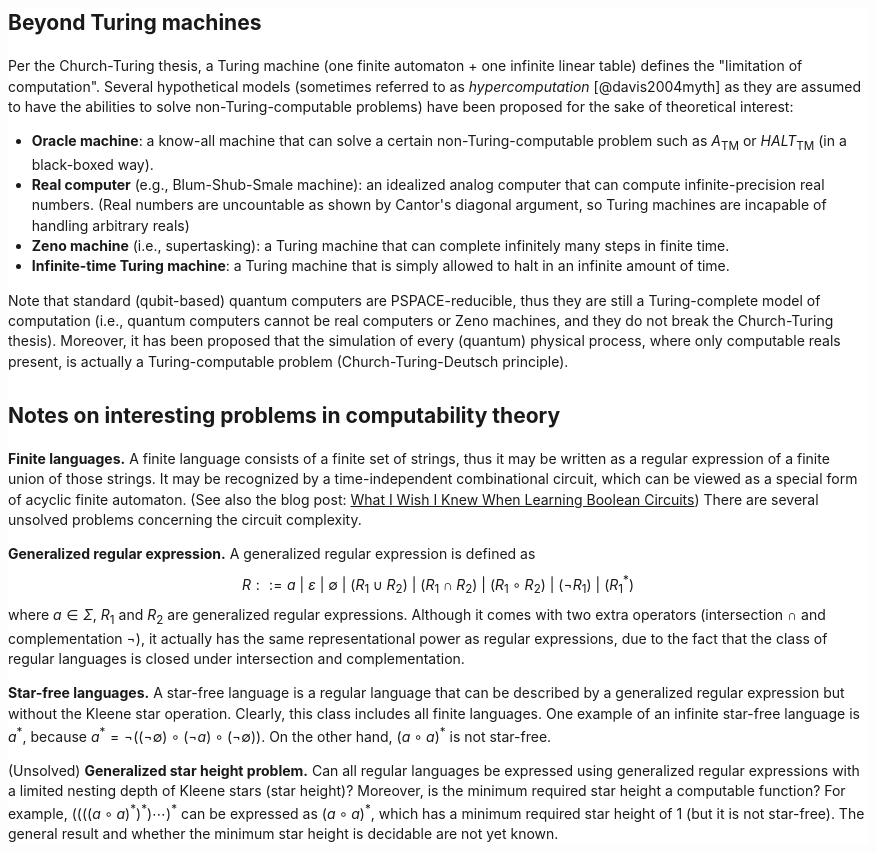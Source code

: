 

## Beyond Turing machines

Per the Church-Turing thesis, a Turing machine (one finite automaton + one infinite linear table) defines the "limitation of computation". Several hypothetical models (sometimes referred to as *hypercomputation* [@davis2004myth] as they are assumed to have the abilities to solve non-Turing-computable problems) have been proposed for the sake of theoretical interest:

* **Oracle machine**: a know-all machine that can solve a certain non-Turing-computable problem such as $A_\textsf{TM}$ or $\textit{HALT}_\textsf{TM}$ (in a black-boxed way).
* **Real computer** (e.g., Blum-Shub-Smale machine): an idealized analog computer that can compute infinite-precision real numbers. (Real numbers are uncountable as shown by Cantor's diagonal argument, so Turing machines are incapable of handling arbitrary reals)
* **Zeno machine** (i.e., supertasking): a Turing machine that can complete infinitely many steps in finite time.
* **Infinite-time Turing machine**: a Turing machine that is simply allowed to halt in an infinite amount of time.

Note that standard (qubit-based) quantum computers are PSPACE-reducible, thus they are still a Turing-complete model of computation (i.e., quantum computers cannot be real computers or Zeno machines, and they do not break the Church-Turing thesis). Moreover, it has been proposed that the simulation of every (quantum) physical process, where only computable reals present, is actually a Turing-computable problem (Church-Turing-Deutsch principle).



## Notes on interesting problems in computability theory

**Finite languages.**
A finite language consists of a finite set of strings, thus it may be written as a regular expression of a finite union of those strings. It may be recognized by a time-independent combinational circuit, which can be viewed as a special form of acyclic finite automaton. (See also the blog post: [What I Wish I Knew When Learning Boolean Circuits](https://blog.soimort.org/comp/c/boolean-circuit/))
There are several unsolved problems concerning the circuit complexity.

**Generalized regular expression.** A generalized regular expression is defined as
$$R ::= a\ |\ \varepsilon\ |\ \emptyset\ |\ (R_1 \cup R_2)\ |\ (R_1 \cap R_2)\ |\ (R_1 \circ R_2)\ |\ (\lnot R_1)\ |\ (R_1^*)$$
where $a \in \Sigma$, $R_1$ and $R_2$ are generalized regular expressions.
Although it comes with two extra operators (intersection $\cap$ and complementation $\lnot$), it actually has the same representational power as regular expressions, due to the fact that the class of regular languages is closed under intersection and complementation.

**Star-free languages.** A star-free language is a regular language that can be described by a generalized regular expression but without the Kleene star operation. Clearly, this class includes all finite languages. One example of an infinite star-free language is $a^*$, because $a^* = \lnot((\lnot\emptyset) \circ (\lnot{a}) \circ (\lnot\emptyset))$. On the other hand, $(a \circ a)^*$ is not star-free.

(Unsolved) **Generalized star height problem.** Can all regular languages be expressed using generalized regular expressions with a limited nesting depth of Kleene stars (star height)? Moreover, is the minimum required star height a computable function? For example, $((((a \circ a)^*)^*)\cdots)^*$ can be expressed as $(a \circ a)^*$, which has a minimum required star height of 1 (but it is not star-free). The general result and whether the minimum star height is decidable are not yet known.
